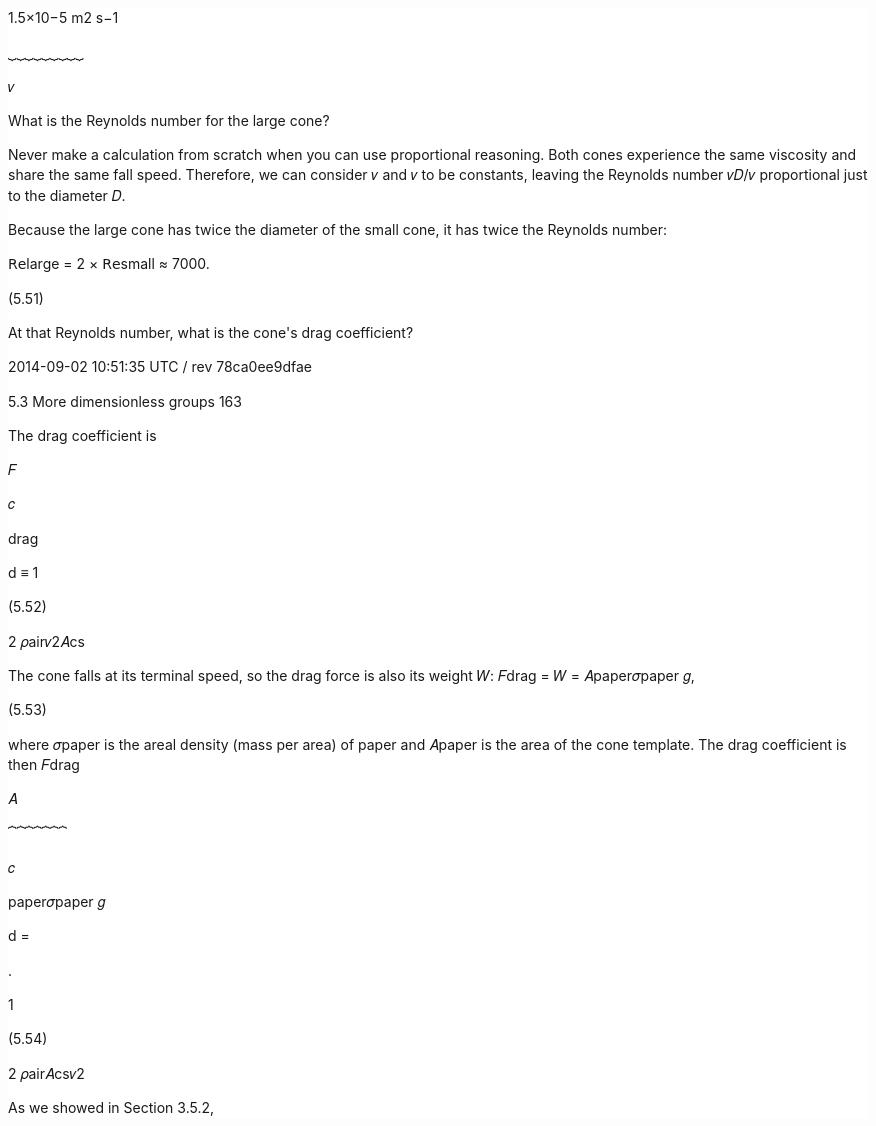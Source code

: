 1.5×10−5 m2 s−1

⏟⏟⏟⏟⏟⏟⏟⏟⏟

𝜈

What is the Reynolds number for the large cone?

Never make a calculation from scratch when you can use proportional reasoning. Both cones experience the same viscosity and share the same fall speed. Therefore, we can consider 𝜈 and 𝑣 to be constants, leaving the Reynolds number 𝑣𝐷/𝜈 proportional just to the diameter 𝐷.

Because the large cone has twice the diameter of the small cone, it has twice the Reynolds number:

𝖱𝖾large = 2 × 𝖱𝖾small ≈ 7000.

(5.51)

At that Reynolds number, what is the cone's drag coefficient?

2014-09-02 10:51:35 UTC / rev 78ca0ee9dfae

5.3 More dimensionless groups 163

The drag coefficient is

𝐹

𝑐

drag

d ≡ 1

(5.52)

2 𝜌air𝑣2𝐴cs

The cone falls at its terminal speed, so the drag force is also its weight 𝑊: 𝐹drag = 𝑊 = 𝐴paper𝜎paper 𝑔,

(5.53)

where 𝜎paper is the areal density (mass per area) of paper and 𝐴paper is the area of the cone template. The drag coefficient is then 𝐹drag

𝐴

⏞⏞⏞⏞⏞⏞⏞

𝑐

paper𝜎paper 𝑔

d =

.

1

(5.54)

2 𝜌air𝐴cs𝑣2

As we showed in Section 3.5.2,
